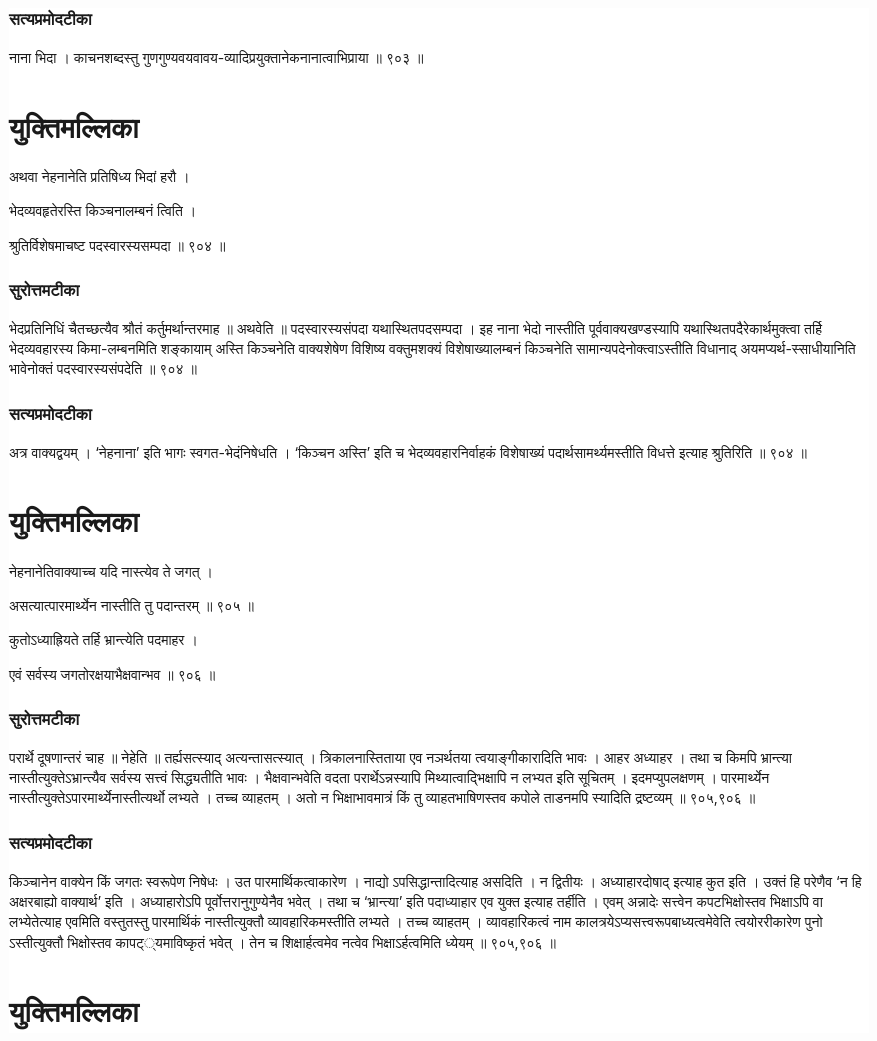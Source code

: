 ### **सत्यप्रमोदटीका**

नाना भिदा । काचनशब्दस्तु गुणगुण्यवयवावय-व्यादिप्रयुक्तानेकनानात्वाभिप्राया ॥ ९०३ ॥

# **युक्तिमल्लिका**

अथवा नेहनानेति प्रतिषिध्य भिदां हरौ ।

भेदव्यवहृतेरस्ति किञ्चनालम्बनं त्विति ।

श्रुतिर्विशेषमाचष्ट पदस्वारस्यसम्पदा ॥ ९०४ ॥

### **सुरोत्तमटीका**

भेदप्रतिनिधिं चैतच्छत्यैव श्रौतं कर्तुमर्थान्तरमाह ॥ अथवेति ॥ पदस्वारस्यसंपदा यथास्थितपदसम्पदा । इह नाना भेदो नास्तीति पूर्ववाक्यखण्डस्यापि यथास्थितपदैरेकार्थमुक्त्वा तर्हि भेदव्यवहारस्य किमा-लम्बनमिति शङ्कायाम् अस्ति किञ्चनेति वाक्यशेषेण विशिष्य वक्तुमशक्यं विशेषाख्यालम्बनं किञ्चनेति सामान्यपदेनोक्त्वाऽस्तीति विधानाद् अयमप्यर्थ-स्साधीयानिति भावेनोक्तं पदस्वारस्यसंपदेति ॥ ९०४ ॥

### **सत्यप्रमोदटीका**

अत्र वाक्यद्वयम् । ‘नेहनाना’ इति भागः स्वगत-भेदंनिषेधति । ‘किञ्चन अस्ति’ इति च भेदव्यवहारनिर्वाहकं विशेषाख्यं पदार्थसामर्थ्यमस्तीति विधत्ते इत्याह श्रुतिरिति ॥ ९०४ ॥

# **युक्तिमल्लिका**

नेहनानेतिवाक्याच्च यदि नास्त्येव ते जगत् ।

असत्यात्पारमार्थ्येन नास्तीति तु पदान्तरम् ॥ ९०५ ॥

कुतोऽध्याह्रियते तर्हि भ्रान्त्येति पदमाहर ।

एवं सर्वस्य जगतोरक्षयाभैक्षवान्भव ॥ ९०६ ॥

### **सुरोत्तमटीका**

परार्थे दूषणान्तरं चाह ॥ नेहेति ॥ तर्ह्यसत्स्याद् अत्यन्तासत्स्यात् । त्रिकालनास्तिताया एव नञर्थतया त्वयाङ्गीकारादिति भावः । आहर अध्याहर । तथा च किमपि भ्रान्त्या नास्तीत्युक्तेऽभ्रान्त्यैव सर्वस्य सत्त्वं सिद्ध्यतीति भावः । भैक्षवान्भवेति वदता परार्थेऽन्नस्यापि मिथ्यात्वाद्भिक्षापि न लभ्यत इति सूचितम् । इदमप्युपलक्षणम् । पारमार्थ्येन नास्तीत्युक्तेऽपारमार्थ्येनास्तीत्यर्थो लभ्यते । तच्च व्याहतम् । अतो न भिक्षाभावमात्रं किं तु व्याहतभाषिणस्तव कपोले ताडनमपि स्यादिति द्रष्टव्यम् ॥ ९०५,९०६ ॥

### **सत्यप्रमोदटीका**

किञ्चानेन वाक्येन किं जगतः स्वरूपेण निषेधः । उत पारमार्थिकत्वाकारेण । नाद्यो ऽपसिद्धान्तादित्याह असदिति । न द्वितीयः । अध्याहारदोषाद् इत्याह कुत इति । उक्तं हि परेणैव ‘न हि अक्षरबाह्यो वाक्यार्थ’ इति । अध्याहारोऽपि पूर्वोत्तरानुगुण्येनैव भवेत् । तथा च ‘भ्रान्त्या’ इति पदाध्याहार एव युक्त इत्याह तर्हीति । एवम् अन्नादेः सत्त्वेन कपटभिक्षोस्तव भिक्षाऽपि वा लभ्येतेत्याह एवमिति वस्तुतस्तु पारमार्थिकं नास्तीत्युक्तौ व्यावहारिकमस्तीति लभ्यते । तच्च व्याहतम् । व्यावहारिकत्वं नाम कालत्रयेऽप्यसत्त्वरूपबाध्यत्वमेवेति त्वयोररीकारेण पुनो ऽस्तीत्युक्तौ भिक्षोस्तव कापट््यमाविष्कृतं भवेत् । तेन च शिक्षार्हत्वमेव नत्वेव भिक्षाऽर्हत्वमिति ध्येयम् ॥ ९०५,९०६ ॥

# **युक्तिमल्लिका**
